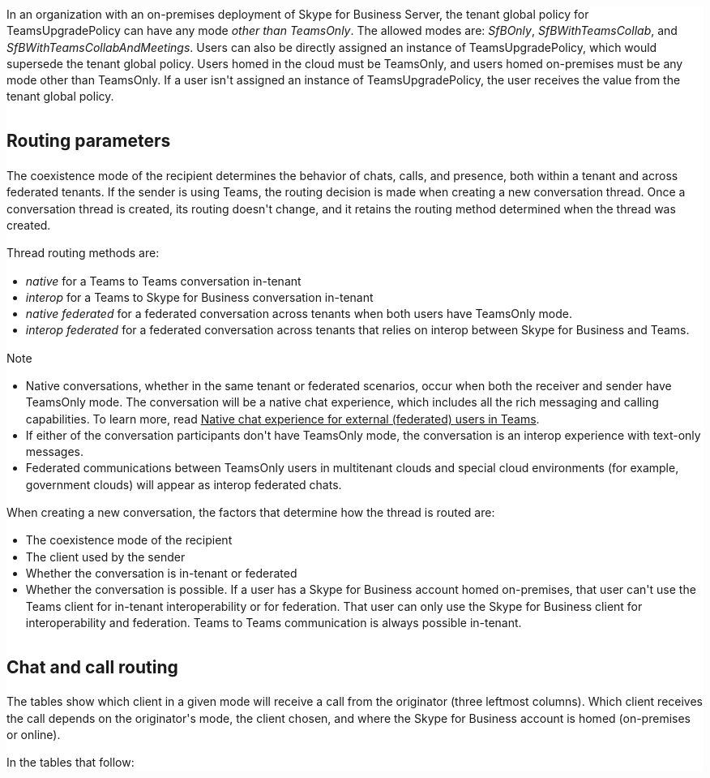  ```powershell
 ```

In an organization with an on-premises deployment of Skype for Business Server, the tenant global policy for TeamsUpgradePolicy can have any mode *other than TeamsOnly*. The allowed modes are: *SfBOnly*, *SfBWithTeamsCollab*, and *SfBWithTeamsCollabAndMeetings*. Users can also be directly assigned an instance of TeamsUpgradePolicy, which would supersede the tenant global policy.  Users homed in the cloud must be TeamsOnly, and users homed on-premises must be any mode other than TeamsOnly.  If a user isn't assigned an instance of TeamsUpgradePolicy, the user receives the value from the tenant global policy. 

## Routing parameters

The coexistence mode of the recipient determines the behavior of chats, calls, and presence, both within a tenant and across federated tenants. If the sender is using Teams, the routing decision is made when creating a new conversation thread. Once a conversation thread is created, its routing doesn't change, and it retains the routing method determined when the thread was created.

Thread routing methods are:

- *native* for a Teams to Teams conversation in-tenant
- *interop* for a Teams to Skype for Business conversation in-tenant
- *native federated* for a federated conversation across tenants when both users have TeamsOnly mode. 
- *interop federated* for a federated conversation across tenants that relies on interop between Skype for Business and Teams.

> [!NOTE]
> - Native conversations, whether in the same tenant or federated scenarios, occur when both the receiver and sender have TeamsOnly mode. The conversation will be a native chat experience, which includes all the rich messaging and calling capabilities. To learn more, read [Native chat experience for external (federated) users in Teams](native-chat-for-external-users.md). 
> - If either of the conversation participants don't have TeamsOnly mode, the conversation is an interop experience with text-only messages.
> - Federated communications between TeamsOnly users in multitenant clouds and special cloud environments (for example, government clouds) will appear as interop federated chats.


When creating a new conversation, the factors that determine how the thread is routed are:

- The coexistence mode of the recipient
- The client used by the sender
- Whether the conversation is in-tenant or federated
- Whether the conversation is possible. If a user has a Skype for Business account homed on-premises, that user can't use the Teams client for in-tenant interoperability or for federation. That user can only use the Skype for Business client for interoperability and federation. Teams to Teams communication is always possible in-tenant.

## Chat and call routing
The tables show which client in a given mode will receive a call from the originator (three leftmost columns). Which client receives the call depends on the originator's mode, the client chosen, and where the Skype for Business account is homed (on-premises or online).

In the tables that follow:
